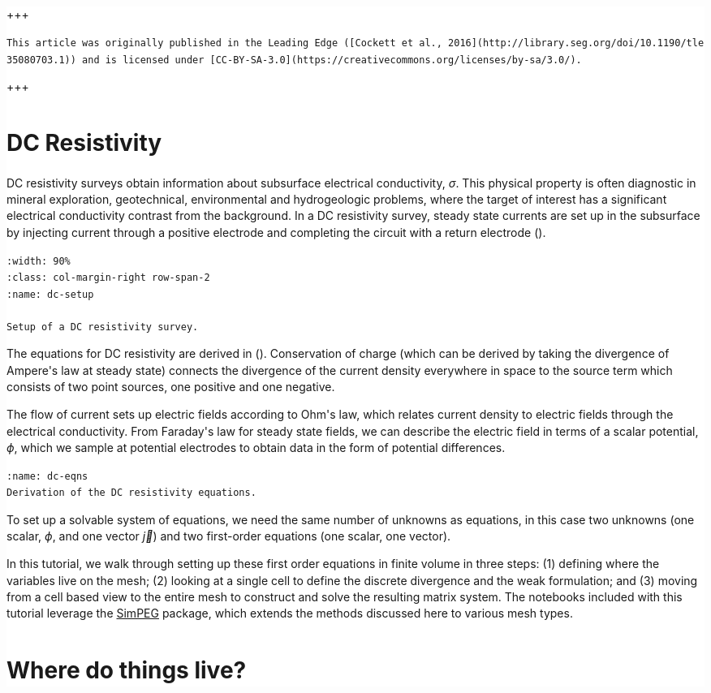 +++

```{important}
This article was originally published in the Leading Edge ([Cockett et al., 2016](http://library.seg.org/doi/10.1190/tle35080703.1)) and is licensed under [CC-BY-SA-3.0](https://creativecommons.org/licenses/by-sa/3.0/).
```

+++

# DC Resistivity

DC resistivity surveys obtain information about subsurface electrical conductivity, $\sigma$. This physical property is often diagnostic in mineral exploration, geotechnical, environmental and hydrogeologic problems, where the target of interest has a significant electrical conductivity contrast from the background. In a DC resistivity survey, steady state currents are set up in the subsurface by injecting current through a positive electrode and completing the circuit with a return electrode ([](#dc-setup)).

```{figure} images/dc-setup.png
:width: 90%
:class: col-margin-right row-span-2
:name: dc-setup

Setup of a DC resistivity survey.
```

The equations for DC resistivity are derived in ([](#dc-eqns)). Conservation of charge (which can be derived by taking the divergence of Ampere's law at steady state) connects the divergence of the current density everywhere in space to the source term which consists of two point sources, one positive and one negative.

The flow of current sets up electric fields according to Ohm's law, which relates current density to electric fields through the electrical conductivity. From Faraday's law for steady state fields, we can describe the electric field in terms of a scalar potential, $\phi$, which we sample at potential electrodes to obtain data in the form of potential differences.

```{figure} images/dc-eqns.png
:name: dc-eqns
Derivation of the DC resistivity equations.
```

To set up a solvable system of equations, we need the same number of unknowns as equations, in this case two unknowns (one scalar, $\phi$, and one vector $\vec{j}$) and two first-order equations (one scalar, one vector).

In this tutorial, we walk through setting up these first order equations in finite volume in three steps: (1) defining where the variables live on the mesh; (2) looking at a single cell to define the discrete divergence and the weak formulation; and (3) moving from a cell based view to the entire mesh to construct and solve the resulting matrix system. The notebooks included with this tutorial leverage the [SimPEG](http://simpeg.xyz/) package, which extends the methods discussed here to various mesh types.

# Where do things live?
